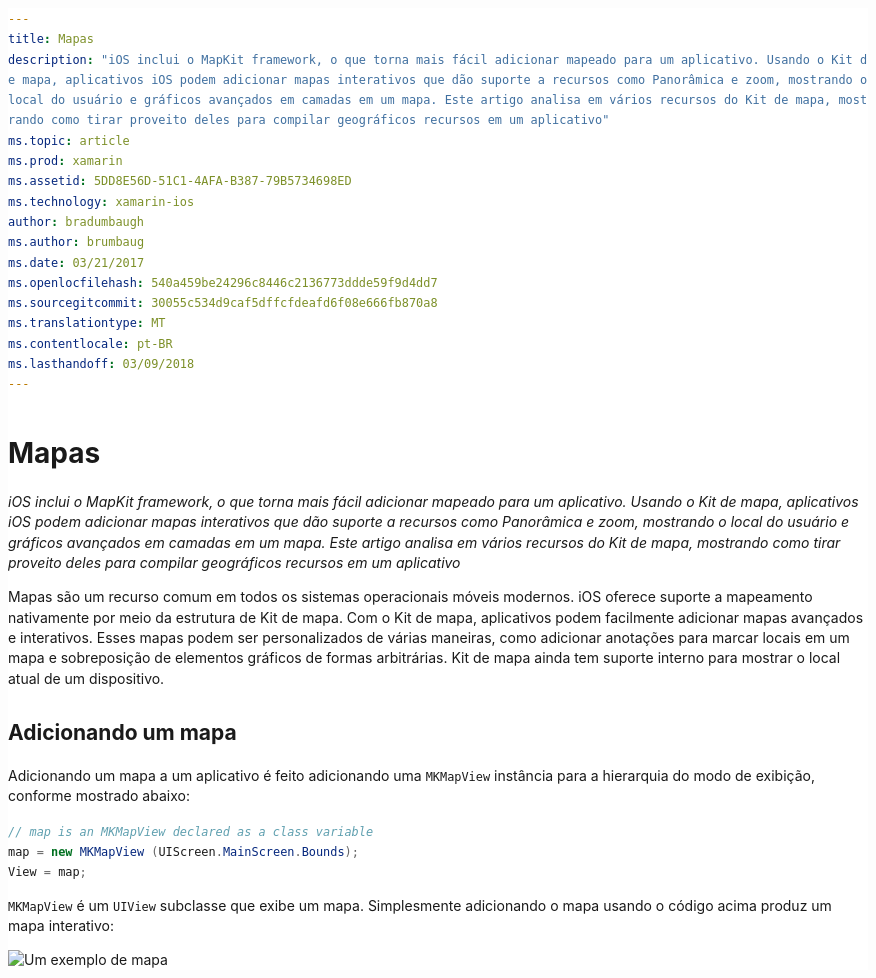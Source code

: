 ```yaml
---
title: Mapas
description: "iOS inclui o MapKit framework, o que torna mais fácil adicionar mapeado para um aplicativo. Usando o Kit de mapa, aplicativos iOS podem adicionar mapas interativos que dão suporte a recursos como Panorâmica e zoom, mostrando o local do usuário e gráficos avançados em camadas em um mapa. Este artigo analisa em vários recursos do Kit de mapa, mostrando como tirar proveito deles para compilar geográficos recursos em um aplicativo"
ms.topic: article
ms.prod: xamarin
ms.assetid: 5DD8E56D-51C1-4AFA-B387-79B5734698ED
ms.technology: xamarin-ios
author: bradumbaugh
ms.author: brumbaug
ms.date: 03/21/2017
ms.openlocfilehash: 540a459be24296c8446c2136773ddde59f9d4dd7
ms.sourcegitcommit: 30055c534d9caf5dffcfdeafd6f08e666fb870a8
ms.translationtype: MT
ms.contentlocale: pt-BR
ms.lasthandoff: 03/09/2018
---
```

# <a name="maps"></a>Mapas

_iOS inclui o MapKit framework, o que torna mais fácil adicionar mapeado para um aplicativo. Usando o Kit de mapa, aplicativos iOS podem adicionar mapas interativos que dão suporte a recursos como Panorâmica e zoom, mostrando o local do usuário e gráficos avançados em camadas em um mapa. Este artigo analisa em vários recursos do Kit de mapa, mostrando como tirar proveito deles para compilar geográficos recursos em um aplicativo_

Mapas são um recurso comum em todos os sistemas operacionais móveis modernos. iOS oferece suporte a mapeamento nativamente por meio da estrutura de Kit de mapa. Com o Kit de mapa, aplicativos podem facilmente adicionar mapas avançados e interativos. Esses mapas podem ser personalizados de várias maneiras, como adicionar anotações para marcar locais em um mapa e sobreposição de elementos gráficos de formas arbitrárias. Kit de mapa ainda tem suporte interno para mostrar o local atual de um dispositivo.

## <a name="adding-a-map"></a>Adicionando um mapa

Adicionando um mapa a um aplicativo é feito adicionando uma `MKMapView` instância para a hierarquia do modo de exibição, conforme mostrado abaixo:

```csharp
// map is an MKMapView declared as a class variable
map = new MKMapView (UIScreen.MainScreen.Bounds);
View = map;
```

 `MKMapView` é um `UIView` subclasse que exibe um mapa. Simplesmente adicionando o mapa usando o código acima produz um mapa interativo:

 ![](images/00-map.png "Um exemplo de mapa")
